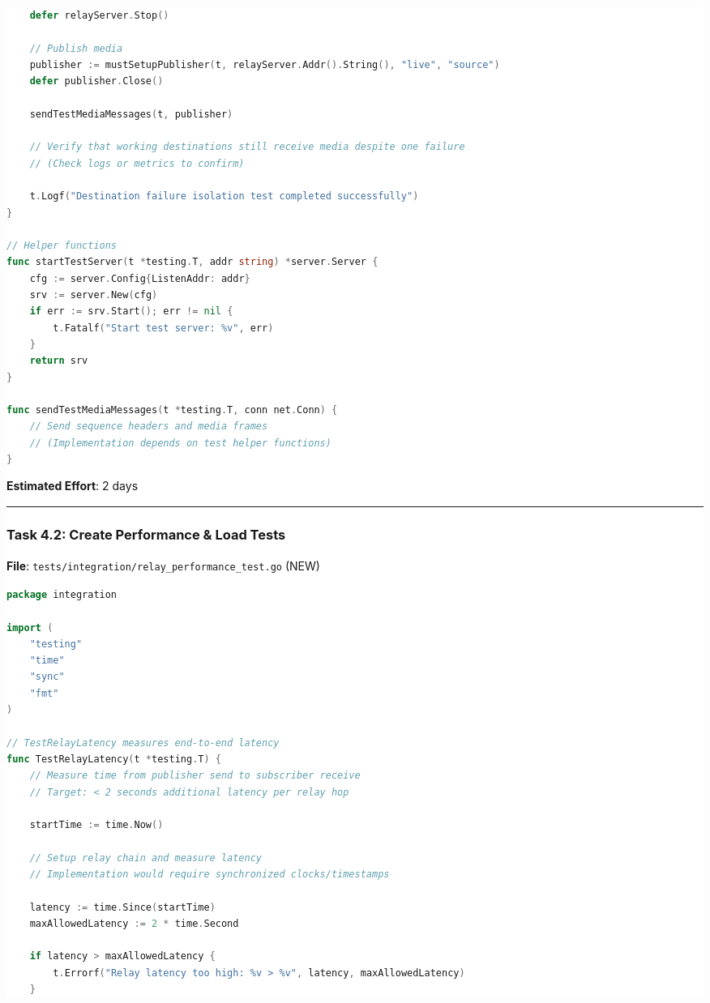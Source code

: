 ```go
    defer relayServer.Stop()
    
    // Publish media 
    publisher := mustSetupPublisher(t, relayServer.Addr().String(), "live", "source")
    defer publisher.Close()
    
    sendTestMediaMessages(t, publisher)
    
    // Verify that working destinations still receive media despite one failure
    // (Check logs or metrics to confirm)
    
    t.Logf("Destination failure isolation test completed successfully")
}

// Helper functions
func startTestServer(t *testing.T, addr string) *server.Server {
    cfg := server.Config{ListenAddr: addr}
    srv := server.New(cfg)
    if err := srv.Start(); err != nil {
        t.Fatalf("Start test server: %v", err)
    }
    return srv
}

func sendTestMediaMessages(t *testing.T, conn net.Conn) {
    // Send sequence headers and media frames
    // (Implementation depends on test helper functions)
}
```

**Estimated Effort**: 2 days

---

### Task 4.2: Create Performance & Load Tests

**File**: `tests/integration/relay_performance_test.go` (NEW)

```go
package integration

import (
    "testing"
    "time"
    "sync"
    "fmt"
)

// TestRelayLatency measures end-to-end latency
func TestRelayLatency(t *testing.T) {
    // Measure time from publisher send to subscriber receive
    // Target: < 2 seconds additional latency per relay hop
    
    startTime := time.Now()
    
    // Setup relay chain and measure latency
    // Implementation would require synchronized clocks/timestamps
    
    latency := time.Since(startTime)
    maxAllowedLatency := 2 * time.Second
    
    if latency > maxAllowedLatency {
        t.Errorf("Relay latency too high: %v > %v", latency, maxAllowedLatency)
    }
```